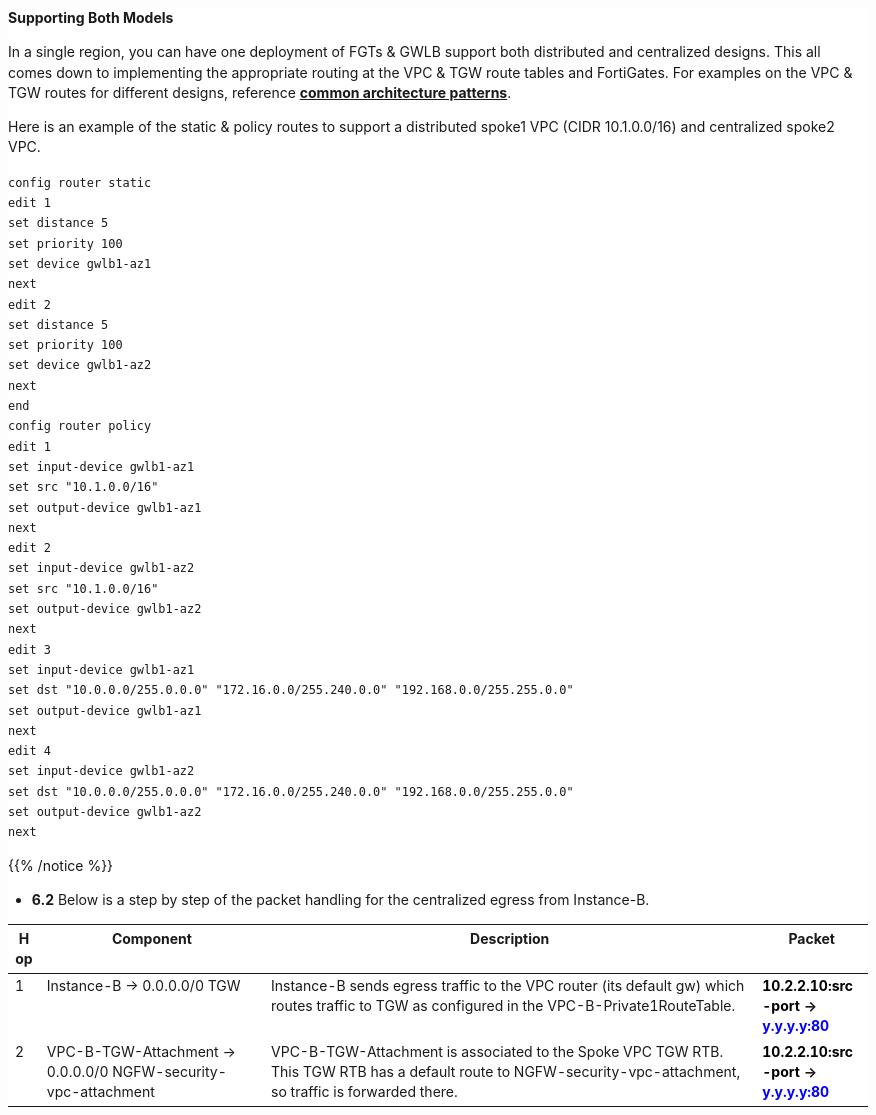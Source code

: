 **Supporting Both Models**

In a single region, you can have one deployment of FGTs & GWLB support both distributed and centralized designs.  This all comes down to implementing the appropriate routing at the VPC & TGW route tables and FortiGates.  For examples on the VPC & TGW routes for different designs, reference [**common architecture patterns**](https://fortinetcloudcse.github.io/FortiCNF/2_moduletwo/23_awscommonarchitecturepatterns.html).

Here is an example of the static & policy routes to support a distributed spoke1 VPC (CIDR 10.1.0.0/16) and centralized spoke2 VPC.  

```
config router static
edit 1
set distance 5
set priority 100
set device gwlb1-az1
next
edit 2
set distance 5
set priority 100
set device gwlb1-az2
next
end
config router policy
edit 1
set input-device gwlb1-az1
set src "10.1.0.0/16"
set output-device gwlb1-az1
next
edit 2
set input-device gwlb1-az2
set src "10.1.0.0/16"
set output-device gwlb1-az2
next
edit 3
set input-device gwlb1-az1
set dst "10.0.0.0/255.0.0.0" "172.16.0.0/255.240.0.0" "192.168.0.0/255.255.0.0"
set output-device gwlb1-az1
next
edit 4
set input-device gwlb1-az2
set dst "10.0.0.0/255.0.0.0" "172.16.0.0/255.240.0.0" "192.168.0.0/255.255.0.0"
set output-device gwlb1-az2
next
```

{{% /notice %}}

- **6.2** Below is a step by step of the packet handling for the centralized egress from Instance-B.

Hop | Component | Description                                                                                                                                                                                                                                                        | Packet |
---|---|--------------------------------------------------------------------------------------------------------------------------------------------------------------------------------------------------------------------------------------------------------------------|---|
1 | Instance-B -> 0.0.0.0/0 TGW | Instance-B sends egress traffic to the VPC router (its default gw) which routes traffic to TGW as configured in the VPC-B-Private1RouteTable.                                                                                                                      | **<span style="color:black">10.2.2.10:src-port</span> -> <span style="color:blue">y.y.y.y:80</span>** |
2 | VPC-B-TGW-Attachment -> 0.0.0.0/0 NGFW-security-vpc-attachment | VPC-B-TGW-Attachment is associated to the Spoke VPC TGW RTB. This TGW RTB has a default route to NGFW-security-vpc-attachment, so traffic is forwarded there.                                                                                                      | **<span style="color:black">10.2.2.10:src-port</span> -> <span style="color:blue">y.y.y.y:80</span>** |